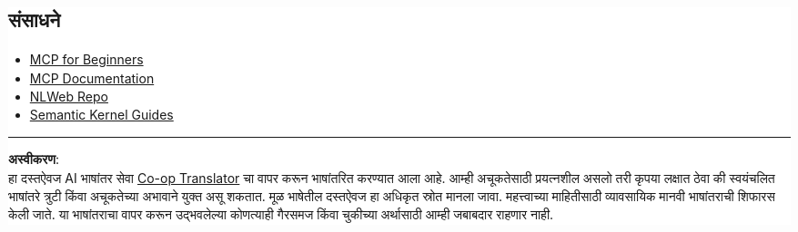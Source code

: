 ## संसाधने

- [MCP for Beginners](https://aka.ms/mcp-for-beginners)  
- [MCP Documentation](https://github.com/microsoft/semantic-kernel/tree/main/python/semantic-kernel/semantic_kernel/connectors/mcp)
- [NLWeb Repo](https://github.com/nlweb-ai/NLWeb)
- [Semantic Kernel Guides](https://learn.microsoft.com/semantic-kernel/)

---

**अस्वीकरण**:  
हा दस्तऐवज AI भाषांतर सेवा [Co-op Translator](https://github.com/Azure/co-op-translator) चा वापर करून भाषांतरित करण्यात आला आहे. आम्ही अचूकतेसाठी प्रयत्नशील असलो तरी कृपया लक्षात ठेवा की स्वयंचलित भाषांतरे त्रुटी किंवा अचूकतेच्या अभावाने युक्त असू शकतात. मूळ भाषेतील दस्तऐवज हा अधिकृत स्रोत मानला जावा. महत्त्वाच्या माहितीसाठी व्यावसायिक मानवी भाषांतराची शिफारस केली जाते. या भाषांतराचा वापर करून उद्भवलेल्या कोणत्याही गैरसमज किंवा चुकीच्या अर्थासाठी आम्ही जबाबदार राहणार नाही.